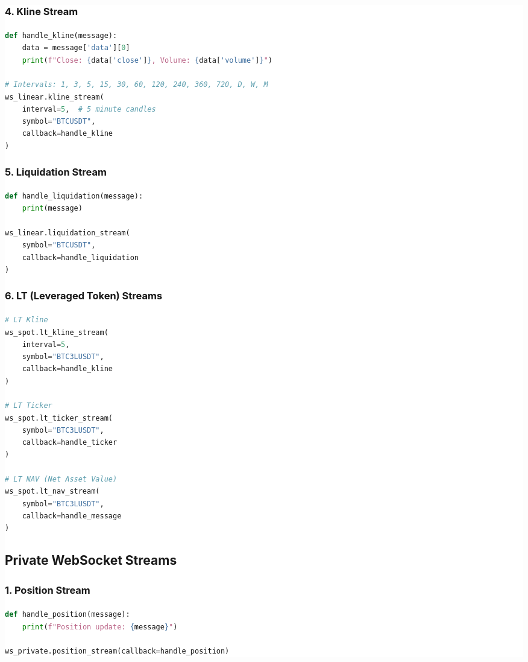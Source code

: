 ### **4. Kline Stream**
```python
def handle_kline(message):
    data = message['data'][0]
    print(f"Close: {data['close']}, Volume: {data['volume']}")
    
# Intervals: 1, 3, 5, 15, 30, 60, 120, 240, 360, 720, D, W, M
ws_linear.kline_stream(
    interval=5,  # 5 minute candles
    symbol="BTCUSDT",
    callback=handle_kline
)
```

### **5. Liquidation Stream**
```python
def handle_liquidation(message):
    print(message)
    
ws_linear.liquidation_stream(
    symbol="BTCUSDT",
    callback=handle_liquidation
)
```

### **6. LT (Leveraged Token) Streams**
```python
# LT Kline
ws_spot.lt_kline_stream(
    interval=5,
    symbol="BTC3LUSDT",
    callback=handle_kline
)

# LT Ticker
ws_spot.lt_ticker_stream(
    symbol="BTC3LUSDT",
    callback=handle_ticker
)

# LT NAV (Net Asset Value)
ws_spot.lt_nav_stream(
    symbol="BTC3LUSDT",
    callback=handle_message
)
```

## **Private WebSocket Streams**

### **1. Position Stream**
```python
def handle_position(message):
    print(f"Position update: {message}")
    
ws_private.position_stream(callback=handle_position)
```
